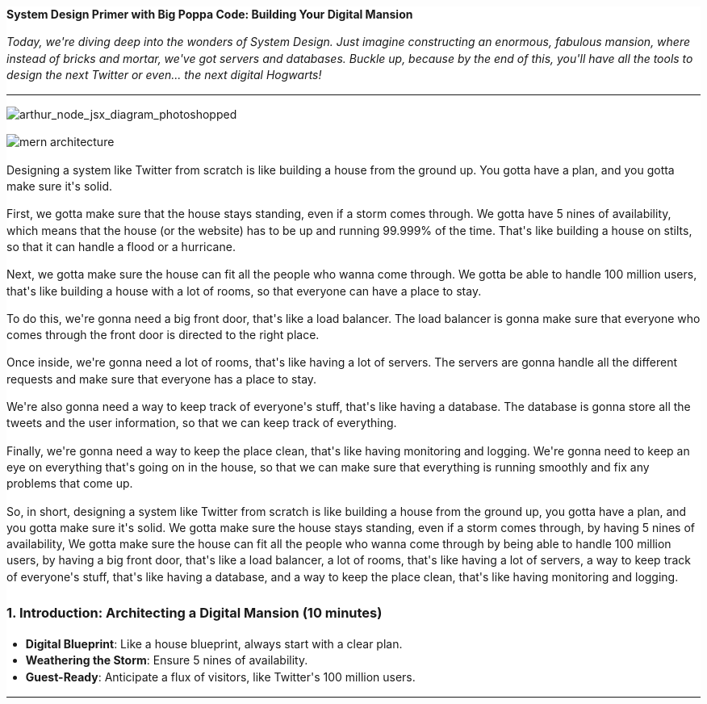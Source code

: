 **System Design Primer with Big Poppa Code: Building Your Digital Mansion**

*Today, we're diving deep into the wonders of System Design. Just imagine constructing an enormous, fabulous mansion, where instead of bricks and mortar, we've got servers and databases. Buckle up, because by the end of this, you'll have all the tools to design the next Twitter or even... the next digital Hogwarts!*

---

![arthur_node_jsx_diagram_photoshopped](https://media.git.generalassemb.ly/user/15881/files/c2cf4100-2e61-11eb-913c-d8b656fd9709)

![mern architecture](https://www.dropbox.com/s/4ty5gmm1kefk7yw/arthurGraphic-01.jpg?dl=1)

Designing a system like Twitter from scratch is like building a house from the ground up. You gotta have a plan, and you gotta make sure it's solid.

First, we gotta make sure that the house stays standing, even if a storm comes through. We gotta have 5 nines of availability, which means that the house (or the website) has to be up and running 99.999% of the time. That's like building a house on stilts, so that it can handle a flood or a hurricane.

Next, we gotta make sure the house can fit all the people who wanna come through. We gotta be able to handle 100 million users, that's like building a house with a lot of rooms, so that everyone can have a place to stay.

To do this, we're gonna need a big front door, that's like a load balancer. The load balancer is gonna make sure that everyone who comes through the front door is directed to the right place.

Once inside, we're gonna need a lot of rooms, that's like having a lot of servers. The servers are gonna handle all the different requests and make sure that everyone has a place to stay.

We're also gonna need a way to keep track of everyone's stuff, that's like having a database. The database is gonna store all the tweets and the user information, so that we can keep track of everything.

Finally, we're gonna need a way to keep the place clean, that's like having monitoring and logging. We're gonna need to keep an eye on everything that's going on in the house, so that we can make sure that everything is running smoothly and fix any problems that come up.

So, in short, designing a system like Twitter from scratch is like building a house from the ground up, you gotta have a plan, and you gotta make sure it's solid. We gotta make sure the house stays standing, even if a storm comes through, by having 5 nines of availability, We gotta make sure the house can fit all the people who wanna come through by being able to handle 100 million users, by having a big front door, that's like a load balancer, a lot of rooms, that's like having a lot of servers, a way to keep track of everyone's stuff, that's like having a database, and a way to keep the place clean, that's like having monitoring and logging.

### **1. Introduction: Architecting a Digital Mansion (10 minutes)**

- **Digital Blueprint**: Like a house blueprint, always start with a clear plan.
- **Weathering the Storm**: Ensure 5 nines of availability.
- **Guest-Ready**: Anticipate a flux of visitors, like Twitter's 100 million users.

---
